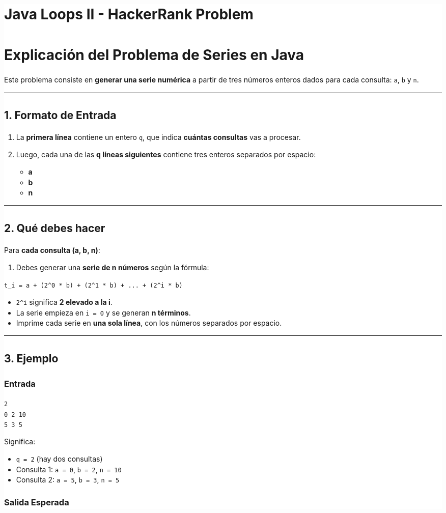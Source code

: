 # Java Loops II - HackerRank Problem

# Explicación del Problema de Series en Java

Este problema consiste en **generar una serie numérica** a partir de tres números enteros dados para cada consulta: `a`, `b` y `n`.

---

## 1. Formato de Entrada

1. La **primera línea** contiene un entero `q`, que indica **cuántas consultas** vas a procesar.
2. Luego, cada una de las **q líneas siguientes** contiene tres enteros separados por espacio:  

   - **a**  
   - **b**  
   - **n**  

---

## 2. Qué debes hacer

Para **cada consulta (a, b, n)**:

1. Debes generar una **serie de n números** según la fórmula:

```
t_i = a + (2^0 * b) + (2^1 * b) + ... + (2^i * b)
```

- `2^i` significa **2 elevado a la i**.  
- La serie empieza en `i = 0` y se generan **n términos**.  
- Imprime cada serie en **una sola línea**, con los números separados por espacio.

---

## 3. Ejemplo

### Entrada

```
2
0 2 10
5 3 5
```

Significa:  

- `q = 2` (hay dos consultas)  
- Consulta 1: `a = 0`, `b = 2`, `n = 10`  
- Consulta 2: `a = 5`, `b = 3`, `n = 5`

### Salida Esperada
